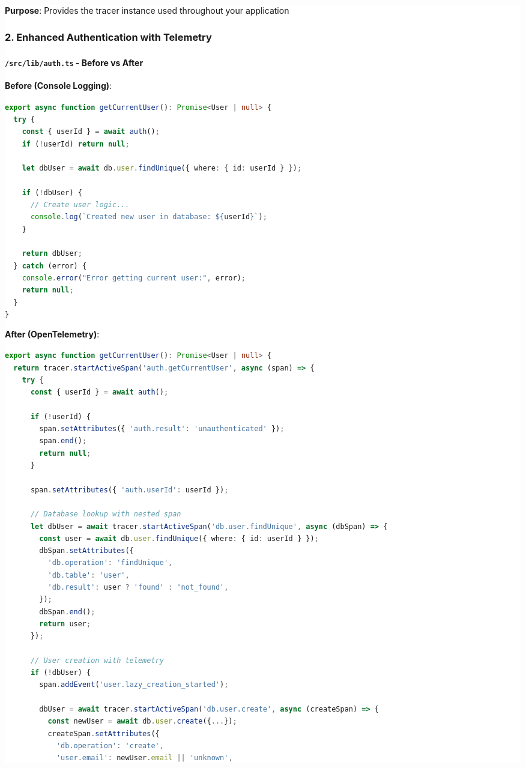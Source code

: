 **Purpose**: Provides the tracer instance used throughout your application

### 2. Enhanced Authentication with Telemetry

#### `/src/lib/auth.ts` - Before vs After

**Before (Console Logging)**:

```typescript
export async function getCurrentUser(): Promise<User | null> {
  try {
    const { userId } = await auth();
    if (!userId) return null;

    let dbUser = await db.user.findUnique({ where: { id: userId } });

    if (!dbUser) {
      // Create user logic...
      console.log(`Created new user in database: ${userId}`);
    }

    return dbUser;
  } catch (error) {
    console.error("Error getting current user:", error);
    return null;
  }
}
```

**After (OpenTelemetry)**:

```typescript
export async function getCurrentUser(): Promise<User | null> {
  return tracer.startActiveSpan('auth.getCurrentUser', async (span) => {
    try {
      const { userId } = await auth();

      if (!userId) {
        span.setAttributes({ 'auth.result': 'unauthenticated' });
        span.end();
        return null;
      }

      span.setAttributes({ 'auth.userId': userId });

      // Database lookup with nested span
      let dbUser = await tracer.startActiveSpan('db.user.findUnique', async (dbSpan) => {
        const user = await db.user.findUnique({ where: { id: userId } });
        dbSpan.setAttributes({
          'db.operation': 'findUnique',
          'db.table': 'user',
          'db.result': user ? 'found' : 'not_found',
        });
        dbSpan.end();
        return user;
      });

      // User creation with telemetry
      if (!dbUser) {
        span.addEvent('user.lazy_creation_started');

        dbUser = await tracer.startActiveSpan('db.user.create', async (createSpan) => {
          const newUser = await db.user.create({...});
          createSpan.setAttributes({
            'db.operation': 'create',
            'user.email': newUser.email || 'unknown',
```
